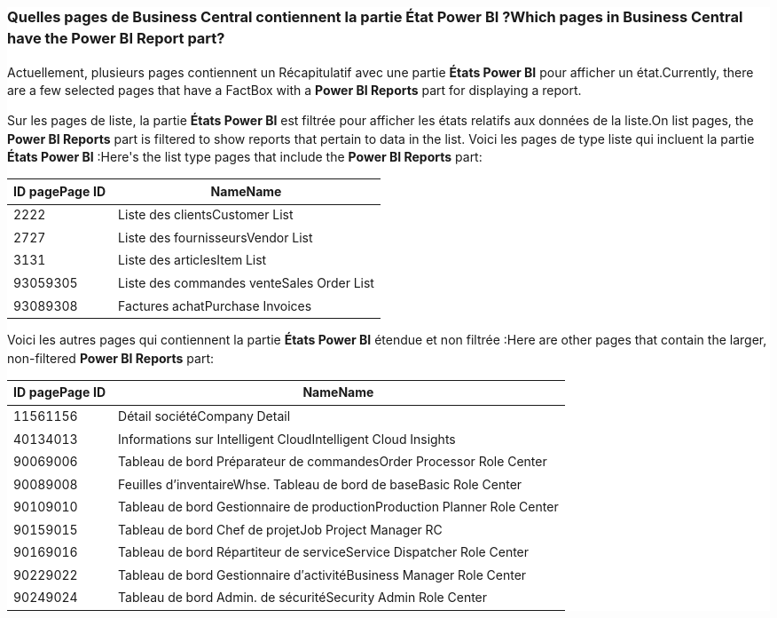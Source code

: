 
### <a name="which-pages-in-business-central-have-the-power-bi-report-part"></a><span data-ttu-id="60c46-144">Quelles pages de Business Central contiennent la partie État Power BI ?</span><span class="sxs-lookup"><span data-stu-id="60c46-144">Which pages in Business Central have the Power BI Report part?</span></span>  

<span data-ttu-id="60c46-145">Actuellement, plusieurs pages contiennent un Récapitulatif avec une partie **États Power BI** pour afficher un état.</span><span class="sxs-lookup"><span data-stu-id="60c46-145">Currently, there are a few selected pages that have a FactBox with a **Power BI Reports** part for displaying a report.</span></span> 

<span data-ttu-id="60c46-146">Sur les pages de liste, la partie **États Power BI** est filtrée pour afficher les états relatifs aux données de la liste.</span><span class="sxs-lookup"><span data-stu-id="60c46-146">On list pages, the **Power BI Reports** part is filtered to show reports that pertain to data in the list.</span></span> <span data-ttu-id="60c46-147">Voici les pages de type liste qui incluent la partie **États Power BI** :</span><span class="sxs-lookup"><span data-stu-id="60c46-147">Here's the list type pages that include the **Power BI Reports** part:</span></span>

|<span data-ttu-id="60c46-148">ID page</span><span class="sxs-lookup"><span data-stu-id="60c46-148">Page ID</span></span>|<span data-ttu-id="60c46-149">Name</span><span class="sxs-lookup"><span data-stu-id="60c46-149">Name</span></span>|
|-------|----|
|<span data-ttu-id="60c46-150">22</span><span class="sxs-lookup"><span data-stu-id="60c46-150">22</span></span>|<span data-ttu-id="60c46-151">Liste des clients</span><span class="sxs-lookup"><span data-stu-id="60c46-151">Customer List</span></span>|
|<span data-ttu-id="60c46-152">27</span><span class="sxs-lookup"><span data-stu-id="60c46-152">27</span></span>|<span data-ttu-id="60c46-153">Liste des fournisseurs</span><span class="sxs-lookup"><span data-stu-id="60c46-153">Vendor List</span></span>|
|<span data-ttu-id="60c46-154">31</span><span class="sxs-lookup"><span data-stu-id="60c46-154">31</span></span>|<span data-ttu-id="60c46-155">Liste des articles</span><span class="sxs-lookup"><span data-stu-id="60c46-155">Item List</span></span>|
|<span data-ttu-id="60c46-156">9305</span><span class="sxs-lookup"><span data-stu-id="60c46-156">9305</span></span>|<span data-ttu-id="60c46-157">Liste des commandes vente</span><span class="sxs-lookup"><span data-stu-id="60c46-157">Sales Order List</span></span>|
|<span data-ttu-id="60c46-158">9308</span><span class="sxs-lookup"><span data-stu-id="60c46-158">9308</span></span>|<span data-ttu-id="60c46-159">Factures achat</span><span class="sxs-lookup"><span data-stu-id="60c46-159">Purchase Invoices</span></span>|

<span data-ttu-id="60c46-160">Voici les autres pages qui contiennent la partie **États Power BI** étendue et non filtrée :</span><span class="sxs-lookup"><span data-stu-id="60c46-160">Here are other pages that contain the larger, non-filtered **Power BI Reports** part:</span></span>

|<span data-ttu-id="60c46-161">ID page</span><span class="sxs-lookup"><span data-stu-id="60c46-161">Page ID</span></span>|<span data-ttu-id="60c46-162">Name</span><span class="sxs-lookup"><span data-stu-id="60c46-162">Name</span></span>|
|-------|----|
|<span data-ttu-id="60c46-163">1156</span><span class="sxs-lookup"><span data-stu-id="60c46-163">1156</span></span>|<span data-ttu-id="60c46-164">Détail société</span><span class="sxs-lookup"><span data-stu-id="60c46-164">Company Detail</span></span>|
|<span data-ttu-id="60c46-165">4013</span><span class="sxs-lookup"><span data-stu-id="60c46-165">4013</span></span>|<span data-ttu-id="60c46-166">Informations sur Intelligent Cloud</span><span class="sxs-lookup"><span data-stu-id="60c46-166">Intelligent Cloud Insights</span></span> |
|<span data-ttu-id="60c46-167">9006</span><span class="sxs-lookup"><span data-stu-id="60c46-167">9006</span></span>|<span data-ttu-id="60c46-168">Tableau de bord Préparateur de commandes</span><span class="sxs-lookup"><span data-stu-id="60c46-168">Order Processor Role Center</span></span>|
|<span data-ttu-id="60c46-169">9008</span><span class="sxs-lookup"><span data-stu-id="60c46-169">9008</span></span>|<span data-ttu-id="60c46-170">Feuilles d’inventaire</span><span class="sxs-lookup"><span data-stu-id="60c46-170">Whse.</span></span> <span data-ttu-id="60c46-171">Tableau de bord de base</span><span class="sxs-lookup"><span data-stu-id="60c46-171">Basic Role Center</span></span>|
|<span data-ttu-id="60c46-172">9010</span><span class="sxs-lookup"><span data-stu-id="60c46-172">9010</span></span>|<span data-ttu-id="60c46-173">Tableau de bord Gestionnaire de production</span><span class="sxs-lookup"><span data-stu-id="60c46-173">Production Planner Role Center</span></span>|
|<span data-ttu-id="60c46-174">9015</span><span class="sxs-lookup"><span data-stu-id="60c46-174">9015</span></span>|<span data-ttu-id="60c46-175">Tableau de bord Chef de projet</span><span class="sxs-lookup"><span data-stu-id="60c46-175">Job Project Manager RC</span></span>|
|<span data-ttu-id="60c46-176">9016</span><span class="sxs-lookup"><span data-stu-id="60c46-176">9016</span></span>|<span data-ttu-id="60c46-177">Tableau de bord Répartiteur de service</span><span class="sxs-lookup"><span data-stu-id="60c46-177">Service Dispatcher Role Center</span></span>|
|<span data-ttu-id="60c46-178">9022</span><span class="sxs-lookup"><span data-stu-id="60c46-178">9022</span></span>|<span data-ttu-id="60c46-179">Tableau de bord Gestionnaire d′activité</span><span class="sxs-lookup"><span data-stu-id="60c46-179">Business Manager Role Center</span></span>|
|<span data-ttu-id="60c46-180">9024</span><span class="sxs-lookup"><span data-stu-id="60c46-180">9024</span></span>|<span data-ttu-id="60c46-181">Tableau de bord Admin. de sécurité</span><span class="sxs-lookup"><span data-stu-id="60c46-181">Security Admin Role Center</span></span>|